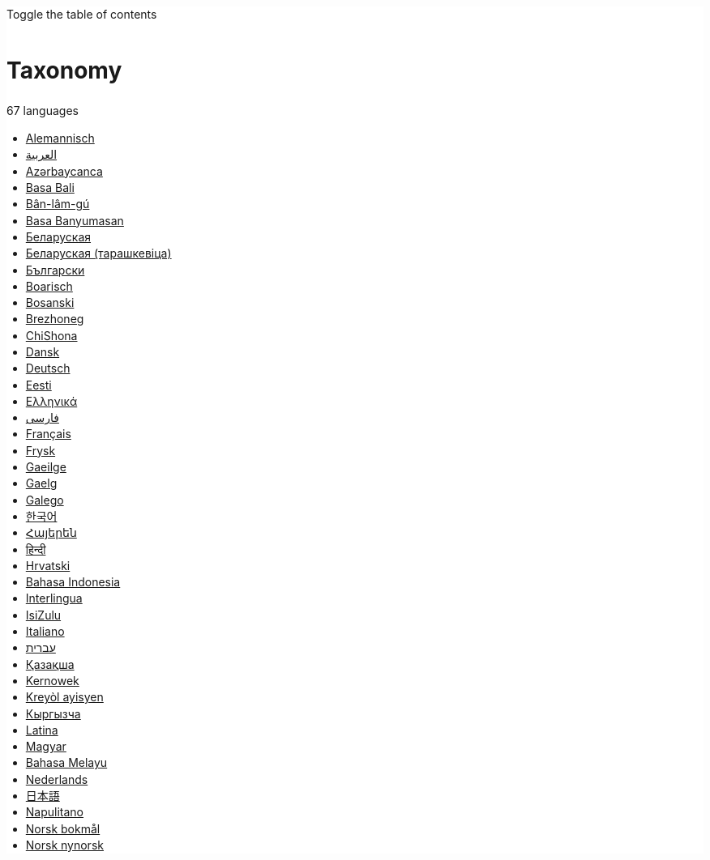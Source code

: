  Toggle the table of contents

# Taxonomy

 67 languages

- [Alemannisch](https://als.wikipedia.org/wiki/Taxonomie "Taxonomie – Swiss German")
- [العربية](https://ar.wikipedia.org/wiki/%D8%B9%D9%84%D9%85_%D8%A7%D9%84%D8%AA%D8%B5%D9%86%D9%8A%D9%81_(%D8%B9%D8%A7%D9%85) "علم التصنيف (عام) – Arabic")
- [Azərbaycanca](https://az.wikipedia.org/wiki/Taksonomiya "Taksonomiya – Azerbaijani")
- [Basa Bali](https://ban.wikipedia.org/wiki/Taksonomi "Taksonomi – Balinese")
- [Bân-lâm-gú](https://zh-min-nan.wikipedia.org/wiki/Hun-l%C5%ABi-ha%CC%8Dk "Hun-lūi-ha̍k – Min Nan Chinese")
- [Basa Banyumasan](https://map-bms.wikipedia.org/wiki/Taksonomi "Taksonomi – Basa Banyumasan")
- [Беларуская](https://be.wikipedia.org/wiki/%D0%A2%D0%B0%D0%BA%D1%81%D0%B0%D0%BD%D0%BE%D0%BC%D1%96%D1%8F "Таксаномія – Belarusian")
- [Беларуская (тарашкевіца)](https://be-tarask.wikipedia.org/wiki/%D0%A2%D0%B0%D0%BA%D1%81%D0%B0%D0%BD%D0%BE%D0%BC%D1%96%D1%8F "Таксаномія – Belarusian (Taraškievica orthography)")
- [Български](https://bg.wikipedia.org/wiki/%D0%A2%D0%B0%D0%BA%D1%81%D0%BE%D0%BD%D0%BE%D0%BC%D0%B8%D1%8F "Таксономия – Bulgarian")
- [Boarisch](https://bar.wikipedia.org/wiki/Taxonomie "Taxonomie – Bavarian")
- [Bosanski](https://bs.wikipedia.org/wiki/Taksonomija "Taksonomija – Bosnian")
- [Brezhoneg](https://br.wikipedia.org/wiki/Taksonomiezh "Taksonomiezh – Breton")
- [ChiShona](https://sn.wikipedia.org/wiki/Kupatsanura_zvipenyu "Kupatsanura zvipenyu – Shona")
- [Dansk](https://da.wikipedia.org/wiki/Taksonomi "Taksonomi – Danish")
- [Deutsch](https://de.wikipedia.org/wiki/Taxonomie "Taxonomie – German")
- [Eesti](https://et.wikipedia.org/wiki/Taksonoomia "Taksonoomia – Estonian")
- [Ελληνικά](https://el.wikipedia.org/wiki/%CE%A4%CE%B1%CE%BE%CE%B9%CE%BD%CE%BF%CE%BC%CE%AF%CE%B1 "Ταξινομία – Greek")
- [فارسی](https://fa.wikipedia.org/wiki/%D8%A2%D8%B1%D8%A7%DB%8C%D9%87%E2%80%8C%D8%B4%D9%86%D8%A7%D8%B3%DB%8C "آرایه‌شناسی – Persian")
- [Français](https://fr.wikipedia.org/wiki/Taxinomie_%C3%A9tendue "Taxinomie étendue – French")
- [Frysk](https://fy.wikipedia.org/wiki/Taksonomy "Taksonomy – Western Frisian")
- [Gaeilge](https://ga.wikipedia.org/wiki/Tacsanoma%C3%ADocht_(ginear%C3%A1lta) "Tacsanomaíocht (ginearálta) – Irish")
- [Gaelg](https://gv.wikipedia.org/wiki/Rang-oardraghey "Rang-oardraghey – Manx")
- [Galego](https://gl.wikipedia.org/wiki/Taxonom%C3%ADa "Taxonomía – Galician")
- [한국어](https://ko.wikipedia.org/wiki/%EB%B6%84%EB%A5%98_%EC%B2%B4%EA%B3%84 "분류 체계 – Korean")
- [Հայերեն](https://hy.wikipedia.org/wiki/%D5%8F%D5%A1%D6%84%D5%BD%D5%B8%D5%B6%D5%B8%D5%B4%D5%AB%D5%A1 "Տաքսոնոմիա – Armenian")
- [हिन्दी](https://hi.wikipedia.org/wiki/%E0%A4%B5%E0%A4%B0%E0%A5%8D%E0%A4%97%E0%A4%BF%E0%A4%95%E0%A5%80 "वर्गिकी – Hindi")
- [Hrvatski](https://hr.wikipedia.org/wiki/Taksonomija "Taksonomija – Croatian")
- [Bahasa Indonesia](https://id.wikipedia.org/wiki/Taksonomi "Taksonomi – Indonesian")
- [Interlingua](https://ia.wikipedia.org/wiki/Taxonomia "Taxonomia – Interlingua")
- [IsiZulu](https://zu.wikipedia.org/wiki/Ingqwangqwa "Ingqwangqwa – Zulu")
- [Italiano](https://it.wikipedia.org/wiki/Tassonomia "Tassonomia – Italian")
- [עברית](https://he.wikipedia.org/wiki/%D7%98%D7%A7%D7%A1%D7%95%D7%A0%D7%95%D7%9E%D7%99%D7%94 "טקסונומיה – Hebrew")
- [Қазақша](https://kk.wikipedia.org/wiki/%D0%A2%D0%B0%D0%BA%D1%81%D0%BE%D0%BD%D0%BE%D0%BC%D0%B8%D1%8F "Таксономия – Kazakh")
- [Kernowek](https://kw.wikipedia.org/wiki/Taksonomieth "Taksonomieth – Cornish")
- [Kreyòl ayisyen](https://ht.wikipedia.org/wiki/Taksinomi "Taksinomi – Haitian Creole")
- [Кыргызча](https://ky.wikipedia.org/wiki/%D0%A2%D0%B0%D0%BA%D1%81%D0%BE%D0%BD%D0%BE%D0%BC%D0%B8%D1%8F "Таксономия – Kyrgyz")
- [Latina](https://la.wikipedia.org/wiki/Taxinomia "Taxinomia – Latin")
- [Magyar](https://hu.wikipedia.org/wiki/Rendszertan "Rendszertan – Hungarian")
- [Bahasa Melayu](https://ms.wikipedia.org/wiki/Taksonomi "Taksonomi – Malay")
- [Nederlands](https://nl.wikipedia.org/wiki/Taxonomie "Taxonomie – Dutch")
- [日本語](https://ja.wikipedia.org/wiki/%E5%88%86%E9%A1%9E%E4%BD%93%E7%B3%BB "分類体系 – Japanese")
- [Napulitano](https://nap.wikipedia.org/wiki/Tassonomia "Tassonomia – Neapolitan")
- [Norsk bokmål](https://no.wikipedia.org/wiki/Taksonomi "Taksonomi – Norwegian Bokmål")
- [Norsk nynorsk](https://nn.wikipedia.org/wiki/Taksonomi "Taksonomi – Norwegian Nynorsk")